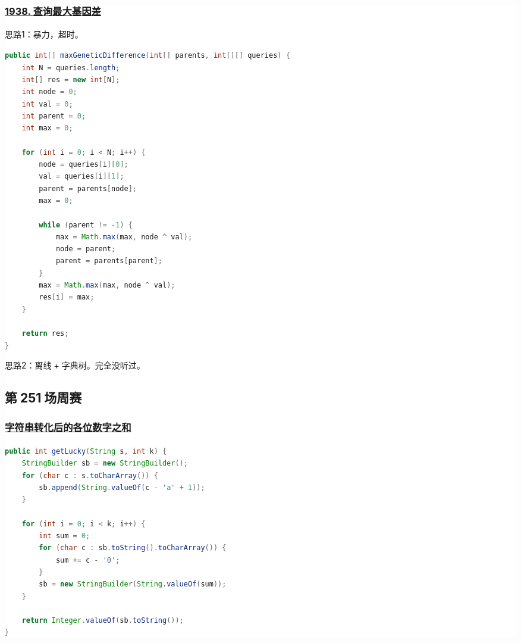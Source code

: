 ### [1938. 查询最大基因差](https://leetcode-cn.com/problems/maximum-genetic-difference-query/)

思路1：暴力，超时。

```java
public int[] maxGeneticDifference(int[] parents, int[][] queries) {
    int N = queries.length;
    int[] res = new int[N];
    int node = 0;
    int val = 0;
    int parent = 0;
    int max = 0;

    for (int i = 0; i < N; i++) {
        node = queries[i][0];
        val = queries[i][1];
        parent = parents[node];
        max = 0;

        while (parent != -1) {
            max = Math.max(max, node ^ val);
            node = parent;
            parent = parents[parent];
        }
        max = Math.max(max, node ^ val);
        res[i] = max;
    }

    return res;
}
```

思路2：离线 + 字典树。完全没听过。

## 第 251 场周赛

### [字符串转化后的各位数字之和](https://leetcode-cn.com/contest/weekly-contest-251/problems/sum-of-digits-of-string-after-convert/)

```java
public int getLucky(String s, int k) {
    StringBuilder sb = new StringBuilder();
    for (char c : s.toCharArray()) {
        sb.append(String.valueOf(c - 'a' + 1));
    }

    for (int i = 0; i < k; i++) {
        int sum = 0;
        for (char c : sb.toString().toCharArray()) {
            sum += c - '0';
        }
        sb = new StringBuilder(String.valueOf(sum));
    }

    return Integer.valueOf(sb.toString());
}
```
